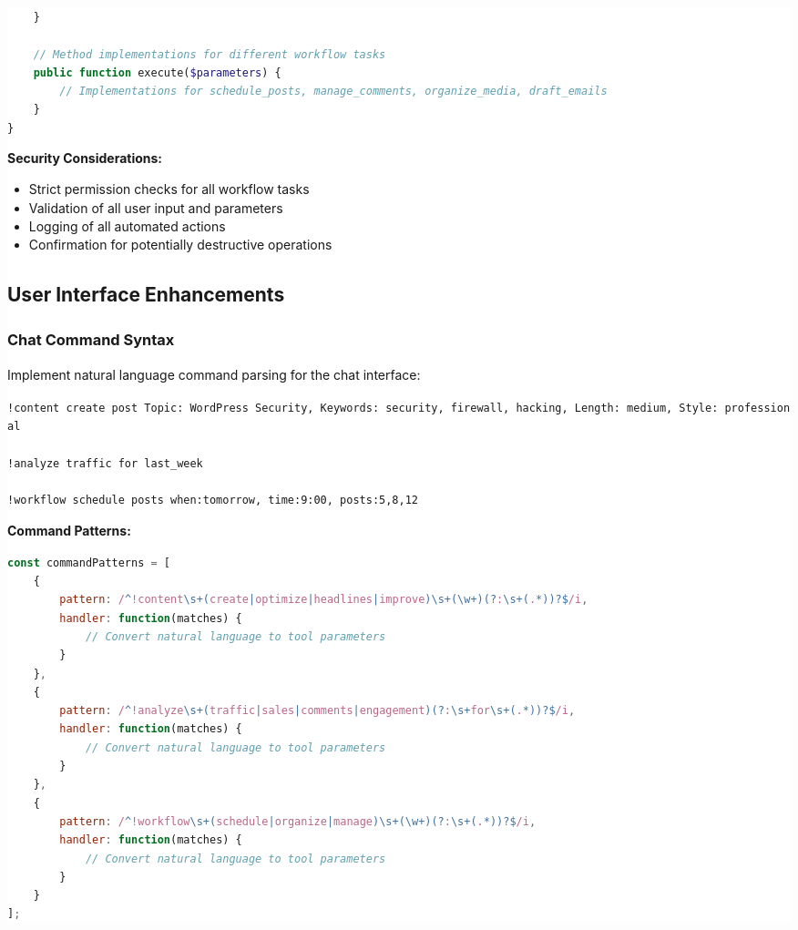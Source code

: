 ```php
    }
    
    // Method implementations for different workflow tasks
    public function execute($parameters) {
        // Implementations for schedule_posts, manage_comments, organize_media, draft_emails
    }
}
```

**Security Considerations:**
- Strict permission checks for all workflow tasks
- Validation of all user input and parameters
- Logging of all automated actions
- Confirmation for potentially destructive operations

## User Interface Enhancements

### Chat Command Syntax

Implement natural language command parsing for the chat interface:

```
!content create post Topic: WordPress Security, Keywords: security, firewall, hacking, Length: medium, Style: professional

!analyze traffic for last_week

!workflow schedule posts when:tomorrow, time:9:00, posts:5,8,12
```

**Command Patterns:**
```javascript
const commandPatterns = [
    {
        pattern: /^!content\s+(create|optimize|headlines|improve)\s+(\w+)(?:\s+(.*))?$/i,
        handler: function(matches) {
            // Convert natural language to tool parameters
        }
    },
    {
        pattern: /^!analyze\s+(traffic|sales|comments|engagement)(?:\s+for\s+(.*))?$/i,
        handler: function(matches) {
            // Convert natural language to tool parameters
        }
    },
    {
        pattern: /^!workflow\s+(schedule|organize|manage)\s+(\w+)(?:\s+(.*))?$/i,
        handler: function(matches) {
            // Convert natural language to tool parameters
        }
    }
];
```
